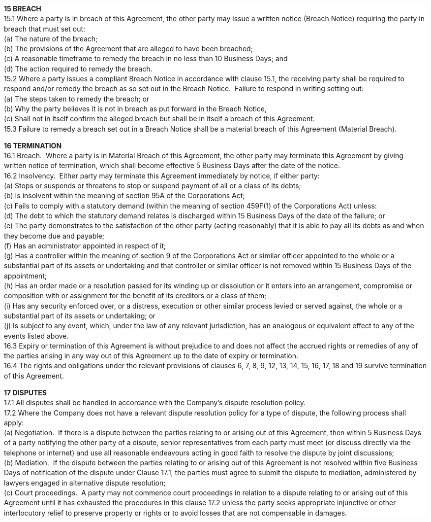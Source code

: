 **15 BREACH**  
15.1 Where a party is in breach of this Agreement, the other party may issue a written notice (Breach Notice) requiring the party in breach that must set out:  
(a) The nature of the breach;  
(b) The provisions of the Agreement that are alleged to have been breached;  
(c) A reasonable timeframe to remedy the breach in no less than 10 Business Days; and  
(d) The action required to remedy the breach.  
15.2 Where a party issues a compliant Breach Notice in accordance with clause 15.1, the receiving party shall be required to respond and/or remedy the breach as so set out in the Breach Notice.  Failure to respond in writing setting out:  
(a) The steps taken to remedy the breach; or  
(b) Why the party believes it is not in breach as put forward in the Breach Notice,  
(c) Shall not in itself confirm the alleged breach but shall be in itself a breach of this Agreement.  
15.3 Failure to remedy a breach set out in a Breach Notice shall be a material breach of this Agreement (Material Breach).  
  
**16 TERMINATION**  
16.1 Breach.  Where a party is in Material Breach of this Agreement, the other party may terminate this Agreement by giving written notice of termination, which shall become effective 5 Business Days after the date of the notice.  
16.2 Insolvency.  Either party may terminate this Agreement immediately by notice, if either party:  
(a) Stops or suspends or threatens to stop or suspend payment of all or a class of its debts;  
(b) Is insolvent within the meaning of section 95A of the Corporations Act;  
(c) Fails to comply with a statutory demand (within the meaning of section 459F(1) of the Corporations Act) unless:  
(d) The debt to which the statutory demand relates is discharged within 15 Business Days of the date of the failure; or  
(e) The party demonstrates to the satisfaction of the other party (acting reasonably) that it is able to pay all its debts as and when they become due and payable;  
(f) Has an administrator appointed in respect of it;  
(g) Has a controller within the meaning of section 9 of the Corporations Act or similar officer appointed to the whole or a substantial part of its assets or undertaking and that controller or similar officer is not removed within 15 Business Days of the appointment;  
(h) Has an order made or a resolution passed for its winding up or dissolution or it enters into an arrangement, compromise or composition with or assignment for the benefit of its creditors or a class of them;  
(i) Has any security enforced over, or a distress, execution or other similar process levied or served against, the whole or a substantial part of its assets or undertaking; or  
(j) Is subject to any event, which, under the law of any relevant jurisdiction, has an analogous or equivalent effect to any of the events listed above.  
16.3 Expiry or termination of this Agreement is without prejudice to and does not affect the accrued rights or remedies of any of the parties arising in any way out of this Agreement up to the date of expiry or termination.  
16.4 The rights and obligations under the relevant provisions of clauses 6, 7, 8, 9, 12, 13, 14, 15, 16, 17, 18 and 19 survive termination of this Agreement.  
  
**17 DISPUTES**  
17.1 All disputes shall be handled in accordance with the Company’s dispute resolution policy.  
17.2 Where the Company does not have a relevant dispute resolution policy for a type of dispute, the following process shall apply:  
(a) Negotiation.  If there is a dispute between the parties relating to or arising out of this Agreement, then within 5 Business Days of a party notifying the other party of a dispute, senior representatives from each party must meet (or discuss directly via the telephone or internet) and use all reasonable endeavours acting in good faith to resolve the dispute by joint discussions;  
(b) Mediation.  If the dispute between the parties relating to or arising out of this Agreement is not resolved within five Business Days of notification of the dispute under Clause 17.1, the parties must agree to submit the dispute to mediation, administered by lawyers engaged in alternative dispute resolution;  
(c) Court proceedings.  A party may not commence court proceedings in relation to a dispute relating to or arising out of this Agreement until it has exhausted the procedures in this clause 17.2 unless the party seeks appropriate injunctive or other interlocutory relief to preserve property or rights or to avoid losses that are not compensable in damages.  
  